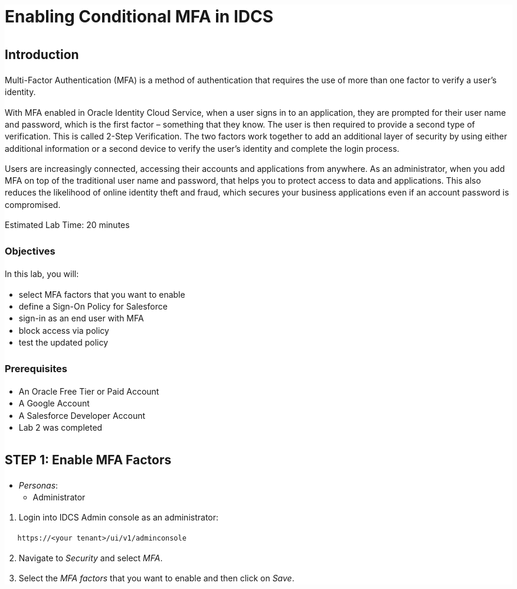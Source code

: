# Enabling Conditional MFA in IDCS

## Introduction

Multi-Factor Authentication (MFA) is a method of authentication that requires the use of more than one factor to verify a user’s identity.

With MFA enabled in Oracle Identity Cloud Service, when a user signs in to an application, they are prompted for their user name and password, which is the first factor – something that they know. The user is then required to provide a second type of verification. This is called 2-Step Verification. The two factors work together to add an additional layer of security by using either additional information or a second device to verify the user’s identity and complete the login process.

Users are increasingly connected, accessing their accounts and applications from anywhere. As an administrator, when you add MFA on top of the traditional user name and password, that helps you to protect access to data and applications. This also reduces the likelihood of online identity theft and fraud, which secures your business applications even if an account password is compromised.


Estimated Lab Time: 20 minutes

### Objectives

In this lab, you will:
* select MFA factors that you want to enable
* define a Sign-On Policy for Salesforce
* sign-in as an end user with MFA
* block access via policy
* test the updated policy


### Prerequisites

* An Oracle Free Tier or Paid Account
* A Google Account
* A Salesforce Developer Account
* Lab 2 was completed

## **STEP 1**: Enable MFA Factors

* *Personas*:
    - Administrator

1. Login into IDCS Admin console as an administrator:

```
   https://<your tenant>/ui/v1/adminconsole
```
2.	Navigate to *Security* and select *MFA*.

3.	Select the *MFA factors* that you want to enable and then click on *Save*.
